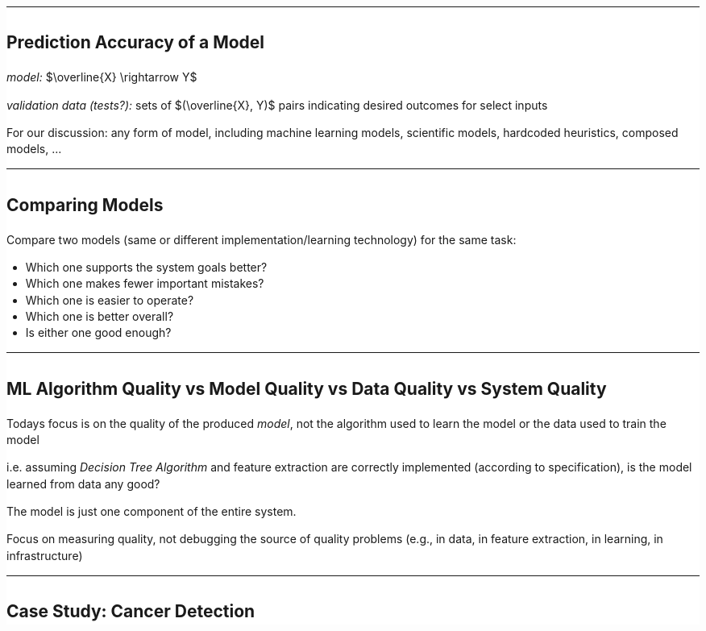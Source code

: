 ----
## Prediction Accuracy of a Model

*model:* $\overline{X} \rightarrow Y$

*validation data (tests?):* sets of $(\overline{X}, Y)$ pairs indicating desired outcomes for select inputs

For our discussion: any form of model, including machine learning models, scientific models, hardcoded heuristics, composed models, ...


----
## Comparing Models

Compare two models (same or different implementation/learning technology) for the same task:

* Which one supports the system goals better?
* Which one makes fewer important mistakes?
* Which one is easier to operate?
* Which one is better overall?
* Is either one good enough?


----
## ML Algorithm Quality vs Model Quality vs Data Quality vs System Quality

Todays focus is on the quality of the produced *model*, not the algorithm used to learn the model or the data used to train the model

i.e. assuming *Decision Tree Algorithm* and feature extraction are correctly implemented (according to specification), is the model learned from data any good?

The model is just one component of the entire system.

Focus on measuring quality, not debugging the source of quality problems (e.g., in data, in feature extraction, in learning, in infrastructure)

----
## Case Study: Cancer Detection
